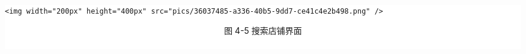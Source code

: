     <img width="200px" height="400px" src="pics/36037485-a336-40b5-9dd7-ce41c4e2b498.png" />
</div>
<div align = "center"> 图 4-5 搜索店铺界面 </div><br>
